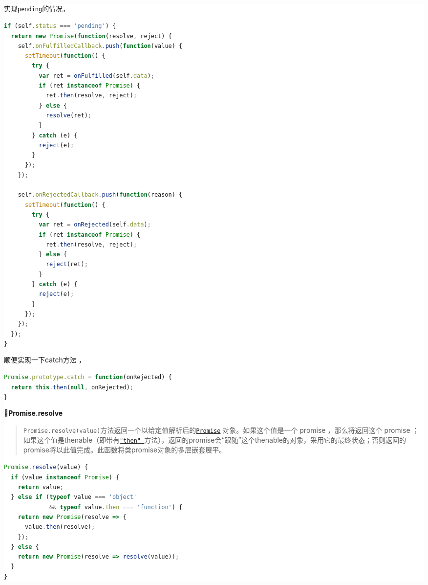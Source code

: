 实现`pending`的情况，

```javascript
if (self.status === 'pending') {
  return new Promise(function(resolve, reject) {
    self.onFulfilledCallback.push(function(value) {
      setTimeout(function() {
        try {
          var ret = onFulfilled(self.data);
          if (ret instanceof Promise) {
            ret.then(resolve, reject);
          } else {
            resolve(ret);
          }
        } catch (e) {
          reject(e);
        }
      });
    });

    self.onRejectedCallback.push(function(reason) {
      setTimeout(function() {
        try {
          var ret = onRejected(self.data);
          if (ret instanceof Promise) {
            ret.then(resolve, reject);
          } else {
            reject(ret);
          }
        } catch (e) {
          reject(e);
        }
      });
    });
  });
}
```

顺便实现一下catch方法 ，

```javascript
Promise.prototype.catch = function(onRejected) { 
  return this.then(null, onRejected); 
}
```

**🌟Promise.resolve**

> `Promise.resolve(value)`方法返回一个以给定值解析后的[`Promise`](https://developer.mozilla.org/zh-CN/docs/Web/JavaScript/Reference/Global_Objects/Promise) 对象。如果这个值是一个 promise ，那么将返回这个 promise ；如果这个值是thenable（即带有[`"then" `](https://developer.mozilla.org/zh-CN/docs/Web/JavaScript/Reference/Global_Objects/Promise/then)方法），返回的promise会“跟随”这个thenable的对象，采用它的最终状态；否则返回的promise将以此值完成。此函数将类promise对象的多层嵌套展平。

```javascript
Promise.resolve(value) {
  if (value instanceof Promise) {
    return value;
  } else if (typeof value === 'object' 
             && typeof value.then === 'function') {
    return new Promise(resolve => {
      value.then(resolve);
    });
  } else {
    return new Promise(resolve => resolve(value));
  }
}
```
